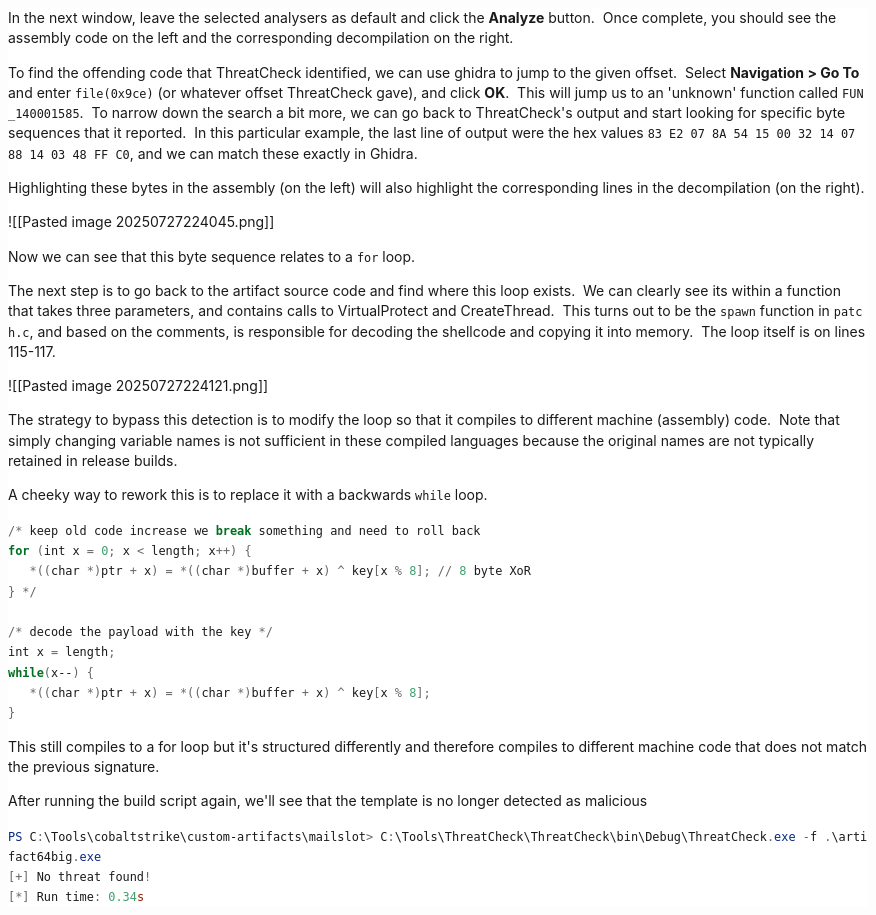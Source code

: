 In the next window, leave the selected analysers as default and click the **Analyze** button.  Once complete, you should see the assembly code on the left and the corresponding decompilation on the right.

To find the offending code that ThreatCheck identified, we can use ghidra to jump to the given offset.  Select **Navigation > Go To** and enter `file(0x9ce)` (or whatever offset ThreatCheck gave), and click **OK**.  This will jump us to an 'unknown' function called `FUN_140001585`.  To narrow down the search a bit more, we can go back to ThreatCheck's output and start looking for specific byte sequences that it reported.  In this particular example, the last line of output were the hex values `83 E2 07 8A 54 15 00 32 14 07 88 14 03 48 FF C0`, and we can match these exactly in Ghidra.

Highlighting these bytes in the assembly (on the left) will also highlight the corresponding lines in the decompilation (on the right).

![[Pasted image 20250727224045.png]]

Now we can see that this byte sequence relates to a `for` loop.

The next step is to go back to the artifact source code and find where this loop exists.  We can clearly see its within a function that takes three parameters, and contains calls to VirtualProtect and CreateThread.  This turns out to be the `spawn` function in `patch.c`, and based on the comments, is responsible for decoding the shellcode and copying it into memory.  The loop itself is on lines 115-117.

![[Pasted image 20250727224121.png]]

The strategy to bypass this detection is to modify the loop so that it compiles to different machine (assembly) code.  Note that simply changing variable names is not sufficient in these compiled languages because the original names are not typically retained in release builds.

A cheeky way to rework this is to replace it with a backwards `while` loop.

```powershell
/* keep old code increase we break something and need to roll back
for (int x = 0; x < length; x++) {
   *((char *)ptr + x) = *((char *)buffer + x) ^ key[x % 8]; // 8 byte XoR
} */

/* decode the payload with the key */
int x = length;
while(x--) {
   *((char *)ptr + x) = *((char *)buffer + x) ^ key[x % 8];
}
```

This still compiles to a for loop but it's structured differently and therefore compiles to different machine code that does not match the previous signature.

After running the build script again, we'll see that the template is no longer detected as malicious

```powershell
PS C:\Tools\cobaltstrike\custom-artifacts\mailslot> C:\Tools\ThreatCheck\ThreatCheck\bin\Debug\ThreatCheck.exe -f .\artifact64big.exe
[+] No threat found!
[*] Run time: 0.34s
```
